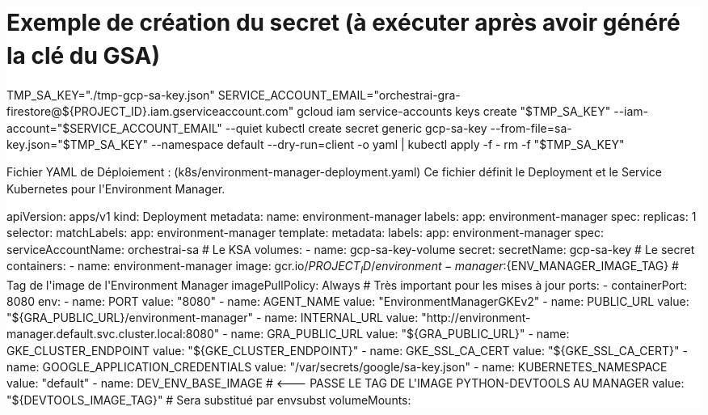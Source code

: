 # Exemple de création du secret (à exécuter après avoir généré la clé du GSA)
TMP_SA_KEY="./tmp-gcp-sa-key.json"
SERVICE_ACCOUNT_EMAIL="orchestrai-gra-firestore@${PROJECT_ID}.iam.gserviceaccount.com"
gcloud iam service-accounts keys create "$TMP_SA_KEY" --iam-account="$SERVICE_ACCOUNT_EMAIL" --quiet
kubectl create secret generic gcp-sa-key --from-file=sa-key.json="$TMP_SA_KEY" --namespace default --dry-run=client -o yaml | kubectl apply -f -
rm -f "$TMP_SA_KEY"

Fichier YAML de Déploiement : (k8s/environment-manager-deployment.yaml)
Ce fichier définit le Deployment et le Service Kubernetes pour l'Environment Manager.

apiVersion: apps/v1
kind: Deployment
metadata:
  name: environment-manager
  labels:
    app: environment-manager
spec:
  replicas: 1
  selector:
    matchLabels:
      app: environment-manager
  template:
    metadata:
      labels:
        app: environment-manager
    spec:
      serviceAccountName: orchestrai-sa # Le KSA
      volumes:
        - name: gcp-sa-key-volume
          secret:
            secretName: gcp-sa-key # Le secret
      containers:
      - name: environment-manager
        image: gcr.io/${PROJECT_ID}/environment-manager:${ENV_MANAGER_IMAGE_TAG} # Tag de l'image de l'Environment Manager
        imagePullPolicy: Always # Très important pour les mises à jour
        ports:
        - containerPort: 8080
        env:
        - name: PORT
          value: "8080"
        - name: AGENT_NAME
          value: "EnvironmentManagerGKEv2"
        - name: PUBLIC_URL
          value: "${GRA_PUBLIC_URL}/environment-manager"
        - name: INTERNAL_URL
          value: "http://environment-manager.default.svc.cluster.local:8080"
        - name: GRA_PUBLIC_URL
          value: "${GRA_PUBLIC_URL}"
        - name: GKE_CLUSTER_ENDPOINT
          value: "${GKE_CLUSTER_ENDPOINT}"
        - name: GKE_SSL_CA_CERT
          value: "${GKE_SSL_CA_CERT}"
        - name: GOOGLE_APPLICATION_CREDENTIALS
          value: "/var/secrets/google/sa-key.json"
        - name: KUBERNETES_NAMESPACE
          value: "default"
        - name: DEV_ENV_BASE_IMAGE # <--- PASSE LE TAG DE L'IMAGE PYTHON-DEVTOOLS AU MANAGER
          value: "${DEVTOOLS_IMAGE_TAG}" # Sera substitué par envsubst
        volumeMounts: